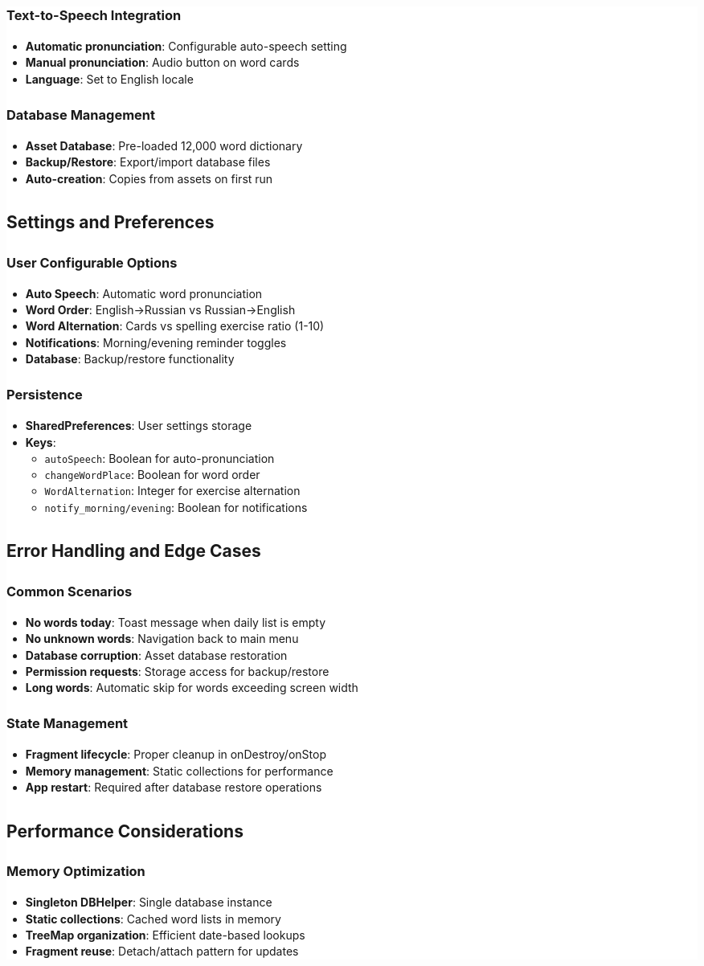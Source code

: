 ### Text-to-Speech Integration
- **Automatic pronunciation**: Configurable auto-speech setting
- **Manual pronunciation**: Audio button on word cards
- **Language**: Set to English locale

### Database Management
- **Asset Database**: Pre-loaded 12,000 word dictionary
- **Backup/Restore**: Export/import database files
- **Auto-creation**: Copies from assets on first run

## Settings and Preferences

### User Configurable Options
- **Auto Speech**: Automatic word pronunciation
- **Word Order**: English→Russian vs Russian→English
- **Word Alternation**: Cards vs spelling exercise ratio (1-10)
- **Notifications**: Morning/evening reminder toggles
- **Database**: Backup/restore functionality

### Persistence
- **SharedPreferences**: User settings storage
- **Keys**:
  - `autoSpeech`: Boolean for auto-pronunciation
  - `changeWordPlace`: Boolean for word order
  - `WordAlternation`: Integer for exercise alternation
  - `notify_morning/evening`: Boolean for notifications

## Error Handling and Edge Cases

### Common Scenarios
- **No words today**: Toast message when daily list is empty
- **No unknown words**: Navigation back to main menu
- **Database corruption**: Asset database restoration
- **Permission requests**: Storage access for backup/restore
- **Long words**: Automatic skip for words exceeding screen width

### State Management
- **Fragment lifecycle**: Proper cleanup in onDestroy/onStop
- **Memory management**: Static collections for performance
- **App restart**: Required after database restore operations

## Performance Considerations

### Memory Optimization
- **Singleton DBHelper**: Single database instance
- **Static collections**: Cached word lists in memory
- **TreeMap organization**: Efficient date-based lookups
- **Fragment reuse**: Detach/attach pattern for updates
